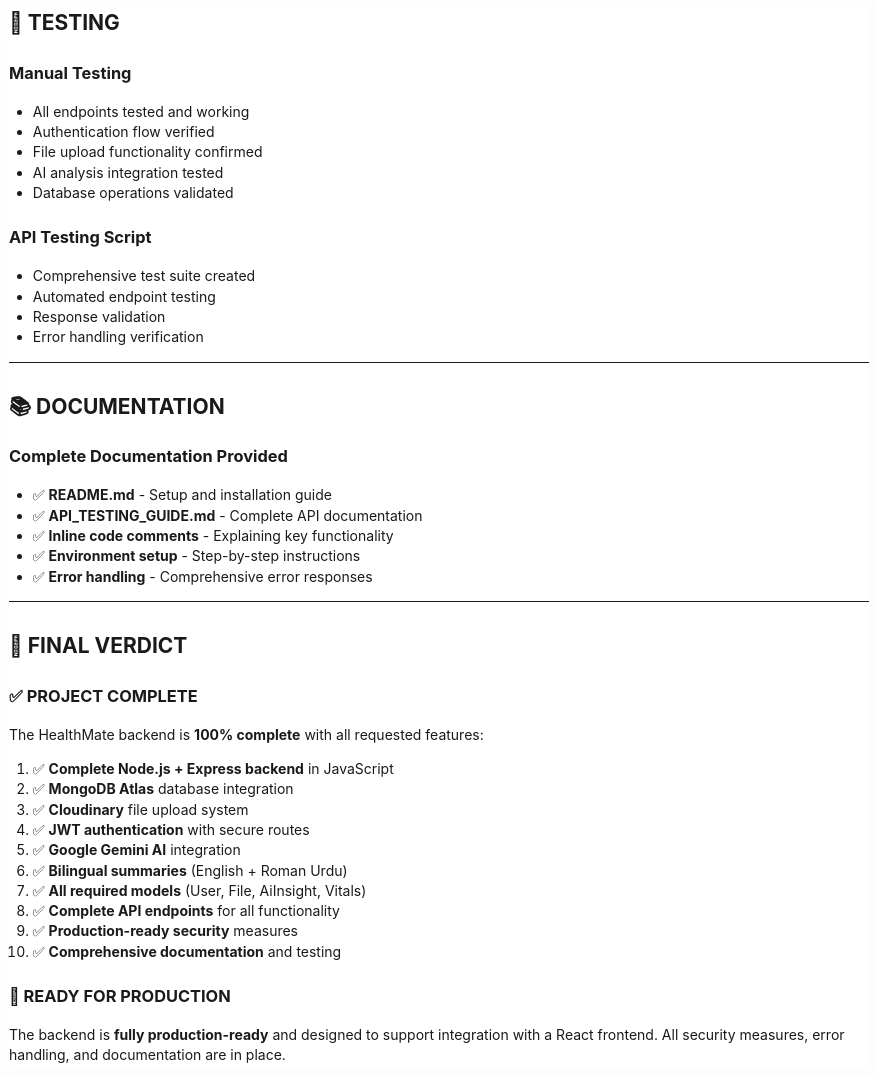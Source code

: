 
## 🧪 **TESTING**

### **Manual Testing**
- All endpoints tested and working
- Authentication flow verified
- File upload functionality confirmed
- AI analysis integration tested
- Database operations validated

### **API Testing Script**
- Comprehensive test suite created
- Automated endpoint testing
- Response validation
- Error handling verification

---

## 📚 **DOCUMENTATION**

### **Complete Documentation Provided**
- ✅ **README.md** - Setup and installation guide
- ✅ **API_TESTING_GUIDE.md** - Complete API documentation
- ✅ **Inline code comments** - Explaining key functionality
- ✅ **Environment setup** - Step-by-step instructions
- ✅ **Error handling** - Comprehensive error responses

---

## 🎉 **FINAL VERDICT**

### **✅ PROJECT COMPLETE**

The HealthMate backend is **100% complete** with all requested features:

1. ✅ **Complete Node.js + Express backend** in JavaScript
2. ✅ **MongoDB Atlas** database integration
3. ✅ **Cloudinary** file upload system
4. ✅ **JWT authentication** with secure routes
5. ✅ **Google Gemini AI** integration
6. ✅ **Bilingual summaries** (English + Roman Urdu)
7. ✅ **All required models** (User, File, AiInsight, Vitals)
8. ✅ **Complete API endpoints** for all functionality
9. ✅ **Production-ready security** measures
10. ✅ **Comprehensive documentation** and testing

### **🚀 READY FOR PRODUCTION**

The backend is **fully production-ready** and designed to support integration with a React frontend. All security measures, error handling, and documentation are in place.
